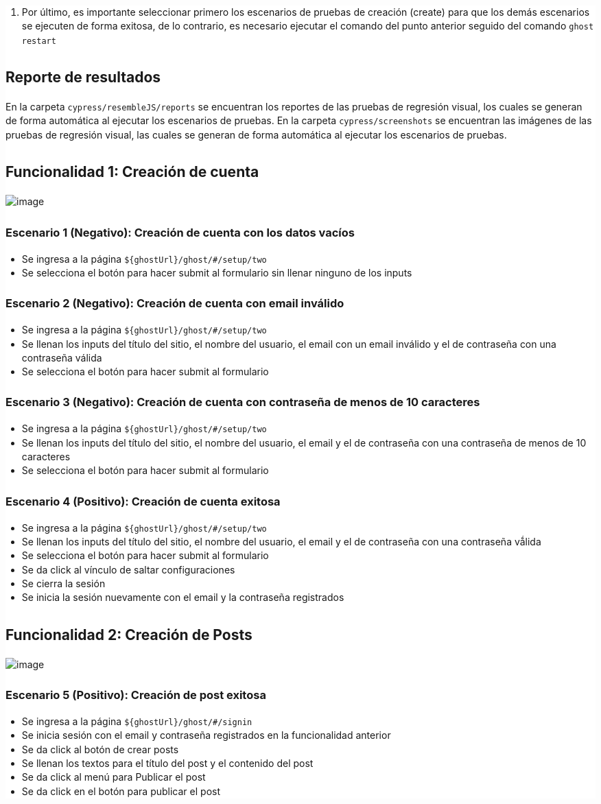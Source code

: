 1. Por último, es importante seleccionar primero los escenarios de pruebas de creación (create) para que los demás escenarios se ejecuten de forma exitosa, de lo contrario, es necesario ejecutar el comando del punto anterior seguido del comando ```ghost restart```

## Reporte de resultados

En la carpeta ```cypress/resembleJS/reports``` se encuentran los reportes de las pruebas de regresión visual, los cuales se generan de forma automática al ejecutar los escenarios de pruebas. En la carpeta ```cypress/screenshots``` se encuentran las imágenes de las pruebas de regresión visual, las cuales se generan de forma automática al ejecutar los escenarios de pruebas.

## Funcionalidad 1: Creación de cuenta
![image](https://user-images.githubusercontent.com/123770672/236730675-2fce3999-95bf-4e99-8081-7d34c4675850.png)
### Escenario 1 (Negativo): Creación de cuenta con los datos vacíos
- Se ingresa a la página ```${ghostUrl}/ghost/#/setup/two```
- Se selecciona el botón para hacer submit al formulario sin llenar ninguno de los inputs

### Escenario 2 (Negativo): Creación de cuenta con email inválido
- Se ingresa a la página ```${ghostUrl}/ghost/#/setup/two```
- Se llenan los inputs del título del sitio, el nombre del usuario, el email con un email inválido y el de contraseña con una contraseña válida
- Se selecciona el botón para hacer submit al formulario

### Escenario 3 (Negativo): Creación de cuenta con contraseña de menos de 10 caracteres
- Se ingresa a la página ```${ghostUrl}/ghost/#/setup/two```
- Se llenan los inputs del título del sitio, el nombre del usuario, el email y el de contraseña con una contraseña de menos de 10 caracteres
- Se selecciona el botón para hacer submit al formulario

### Escenario 4 (Positivo): Creación de cuenta exitosa
- Se ingresa a la página ```${ghostUrl}/ghost/#/setup/two```
- Se llenan los inputs del título del sitio, el nombre del usuario, el email y el de contraseña con una contraseña vǻlida
- Se selecciona el botón para hacer submit al formulario
- Se da click al vínculo de saltar configuraciones
- Se cierra la sesión
- Se inicia la sesión nuevamente con el email y la contraseña registrados

## Funcionalidad 2: Creación de Posts
![image](https://user-images.githubusercontent.com/123770672/236731796-a1c30cc6-d672-403a-99f9-ed31c3272bcf.png)

### Escenario 5 (Positivo): Creación de post exitosa
- Se ingresa a la página ````${ghostUrl}/ghost/#/signin````
- Se inicia sesión con el email y contraseña registrados en la funcionalidad anterior
- Se da click al botón de crear posts
- Se llenan los textos para el título del post y el contenido del post
- Se da click al menú para Publicar el post
- Se da click en el botón para publicar el post
